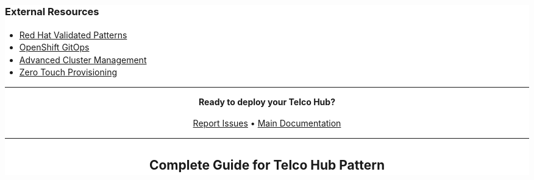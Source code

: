 ### External Resources

- [Red Hat Validated Patterns](https://validatedpatterns.io/learn)
- [OpenShift GitOps](https://docs.redhat.com/en/documentation/red_hat_openshift_gitops/latest/html/understanding_openshift_gitops/about-redhat-openshift-gitops)
- [Advanced Cluster Management](https://access.redhat.com/documentation/en-us/red_hat_advanced_cluster_management_for_kubernetes/)
- [Zero Touch Provisioning](https://docs.openshift.com/container-platform/latest/scalability_and_performance/ztp_far_edge/ztp-deploying-far-edge-clusters-at-scale.html)

---

<div align="center">

**Ready to deploy your Telco Hub?**

[Report Issues](https://github.com/validatedpatterns-sandbox/telco-hub-pattern/issues) • [Main Documentation](../README.md)

---

## Complete Guide for Telco Hub Pattern

</div>
